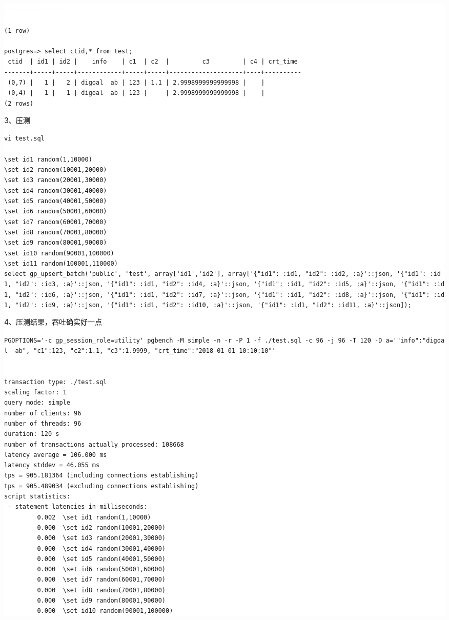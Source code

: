 ```  
-----------------  
   
(1 row)  
  
postgres=> select ctid,* from test;  
 ctid  | id1 | id2 |    info    | c1  | c2  |         c3         | c4 | crt_time   
-------+-----+-----+------------+-----+-----+--------------------+----+----------  
 (0,7) |   1 |   2 | digoal  ab | 123 | 1.1 | 2.9998999999999998 |    |   
 (0,4) |   1 |   1 | digoal  ab | 123 |     | 2.9998999999999998 |    |   
(2 rows)  
```  
  
3、压测  
  
```  
vi test.sql  
  
\set id1 random(1,10000)  
\set id2 random(10001,20000)  
\set id3 random(20001,30000)  
\set id4 random(30001,40000)  
\set id5 random(40001,50000)  
\set id6 random(50001,60000)  
\set id7 random(60001,70000)  
\set id8 random(70001,80000)  
\set id9 random(80001,90000)  
\set id10 random(90001,100000)  
\set id11 random(100001,110000)  
select gp_upsert_batch('public', 'test', array['id1','id2'], array['{"id1": :id1, "id2": :id2, :a}'::json, '{"id1": :id1, "id2": :id3, :a}'::json, '{"id1": :id1, "id2": :id4, :a}'::json, '{"id1": :id1, "id2": :id5, :a}'::json, '{"id1": :id1, "id2": :id6, :a}'::json, '{"id1": :id1, "id2": :id7, :a}'::json, '{"id1": :id1, "id2": :id8, :a}'::json, '{"id1": :id1, "id2": :id9, :a}'::json, '{"id1": :id1, "id2": :id10, :a}'::json, '{"id1": :id1, "id2": :id11, :a}'::json]);  
```  
  
4、压测结果，吞吐确实好一点  
  
```  
PGOPTIONS='-c gp_session_role=utility' pgbench -M simple -n -r -P 1 -f ./test.sql -c 96 -j 96 -T 120 -D a='"info":"digoal  ab", "c1":123, "c2":1.1, "c3":1.9999, "crt_time":"2018-01-01 10:10:10"'  
  
  
transaction type: ./test.sql  
scaling factor: 1  
query mode: simple  
number of clients: 96  
number of threads: 96  
duration: 120 s  
number of transactions actually processed: 108668  
latency average = 106.000 ms  
latency stddev = 46.055 ms  
tps = 905.181364 (including connections establishing)  
tps = 905.489034 (excluding connections establishing)  
script statistics:  
 - statement latencies in milliseconds:  
         0.002  \set id1 random(1,10000)  
         0.000  \set id2 random(10001,20000)  
         0.000  \set id3 random(20001,30000)  
         0.000  \set id4 random(30001,40000)  
         0.000  \set id5 random(40001,50000)  
         0.000  \set id6 random(50001,60000)  
         0.000  \set id7 random(60001,70000)  
         0.000  \set id8 random(70001,80000)  
         0.000  \set id9 random(80001,90000)  
         0.000  \set id10 random(90001,100000)  
```